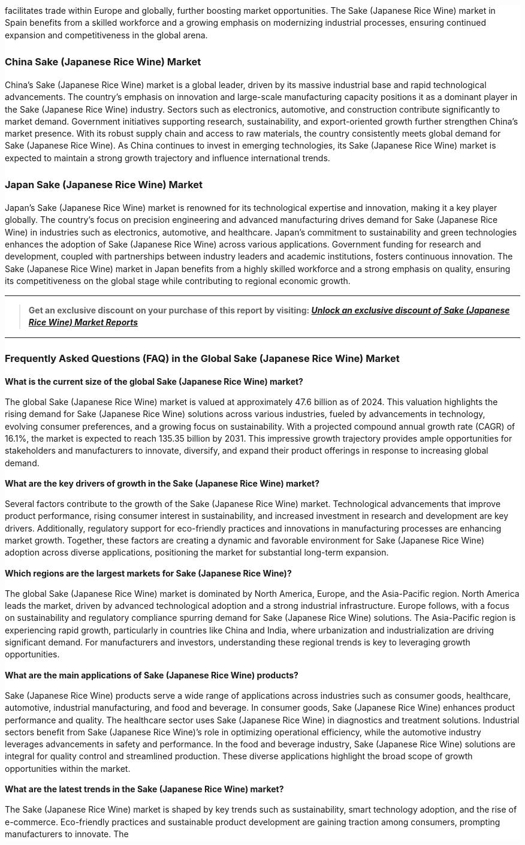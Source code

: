 facilitates trade within Europe and globally, further boosting market opportunities. The Sake (Japanese Rice Wine) market in Spain benefits from a skilled workforce and a growing emphasis on modernizing industrial processes, ensuring continued expansion and competitiveness in the global arena.</p><h3>China Sake (Japanese Rice Wine) Market</h3><p>China&rsquo;s Sake (Japanese Rice Wine) market is a global leader, driven by its massive industrial base and rapid technological advancements. The country&rsquo;s emphasis on innovation and large-scale manufacturing capacity positions it as a dominant player in the Sake (Japanese Rice Wine) industry. Sectors such as electronics, automotive, and construction contribute significantly to market demand. Government initiatives supporting research, sustainability, and export-oriented growth further strengthen China&rsquo;s market presence. With its robust supply chain and access to raw materials, the country consistently meets global demand for Sake (Japanese Rice Wine). As China continues to invest in emerging technologies, its Sake (Japanese Rice Wine) market is expected to maintain a strong growth trajectory and influence international trends.</p><h3>Japan Sake (Japanese Rice Wine) Market</h3><p>Japan&rsquo;s Sake (Japanese Rice Wine) market is renowned for its technological expertise and innovation, making it a key player globally. The country&rsquo;s focus on precision engineering and advanced manufacturing drives demand for Sake (Japanese Rice Wine) in industries such as electronics, automotive, and healthcare. Japan&rsquo;s commitment to sustainability and green technologies enhances the adoption of Sake (Japanese Rice Wine) across various applications. Government funding for research and development, coupled with partnerships between industry leaders and academic institutions, fosters continuous innovation. The Sake (Japanese Rice Wine) market in Japan benefits from a highly skilled workforce and a strong emphasis on quality, ensuring its competitiveness on the global stage while contributing to regional economic growth.</p><hr /><blockquote><p><strong>Get an exclusive discount on your purchase of this report by visiting: <em><a href="://marketresearchpulse.com/ask-for-discount/66827?utm_source=Github&amp;utm_medium=0119">Unlock an exclusive discount of Sake (Japanese Rice Wine) Market Reports</a></em>&nbsp;</strong></p></blockquote><hr /><h3>Frequently Asked Questions (FAQ) in the Global Sake (Japanese Rice Wine) Market</h3><p><strong>What is the current size of the global Sake (Japanese Rice Wine) market?</strong></p><p>The global Sake (Japanese Rice Wine) market is valued at approximately 47.6 billion as of 2024. This valuation highlights the rising demand for Sake (Japanese Rice Wine) solutions across various industries, fueled by advancements in technology, evolving consumer preferences, and a growing focus on sustainability. With a projected compound annual growth rate (CAGR) of 16.1%, the market is expected to reach 135.35 billion by 2031. This impressive growth trajectory provides ample opportunities for stakeholders and manufacturers to innovate, diversify, and expand their product offerings in response to increasing global demand.</p><p><strong>What are the key drivers of growth in the Sake (Japanese Rice Wine) market?</strong></p><p>Several factors contribute to the growth of the Sake (Japanese Rice Wine) market. Technological advancements that improve product performance, rising consumer interest in sustainability, and increased investment in research and development are key drivers. Additionally, regulatory support for eco-friendly practices and innovations in manufacturing processes are enhancing market growth. Together, these factors are creating a dynamic and favorable environment for Sake (Japanese Rice Wine) adoption across diverse applications, positioning the market for substantial long-term expansion.</p><p><strong>Which regions are the largest markets for Sake (Japanese Rice Wine)?</strong></p><p>The global Sake (Japanese Rice Wine) market is dominated by North America, Europe, and the Asia-Pacific region. North America leads the market, driven by advanced technological adoption and a strong industrial infrastructure. Europe follows, with a focus on sustainability and regulatory compliance spurring demand for Sake (Japanese Rice Wine) solutions. The Asia-Pacific region is experiencing rapid growth, particularly in countries like China and India, where urbanization and industrialization are driving significant demand. For manufacturers and investors, understanding these regional trends is key to leveraging growth opportunities.</p><p><strong>What are the main applications of Sake (Japanese Rice Wine) products?</strong></p><p>Sake (Japanese Rice Wine) products serve a wide range of applications across industries such as consumer goods, healthcare, automotive, industrial manufacturing, and food and beverage. In consumer goods, Sake (Japanese Rice Wine) enhances product performance and quality. The healthcare sector uses Sake (Japanese Rice Wine) in diagnostics and treatment solutions. Industrial sectors benefit from Sake (Japanese Rice Wine)&rsquo;s role in optimizing operational efficiency, while the automotive industry leverages advancements in safety and performance. In the food and beverage industry, Sake (Japanese Rice Wine) solutions are integral for quality control and streamlined production. These diverse applications highlight the broad scope of growth opportunities within the market.</p><p><strong>What are the latest trends in the Sake (Japanese Rice Wine) market?</strong></p><p>The Sake (Japanese Rice Wine) market is shaped by key trends such as sustainability, smart technology adoption, and the rise of e-commerce. Eco-friendly practices and sustainable product development are gaining traction among consumers, prompting manufacturers to innovate. The
